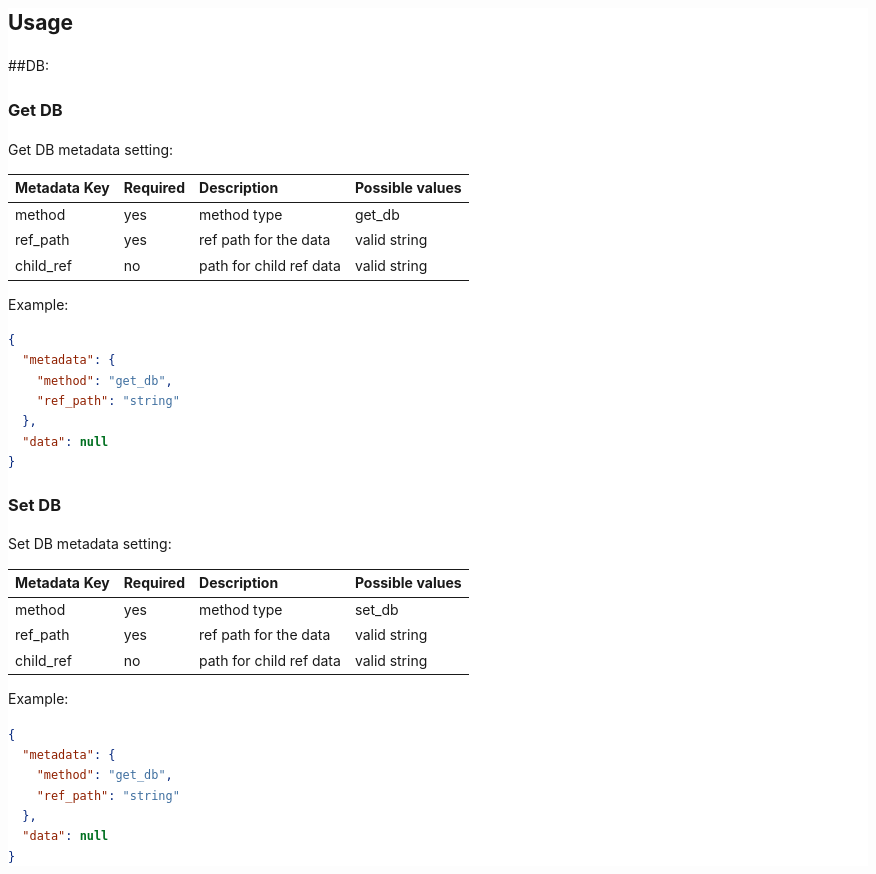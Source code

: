```yaml

```

## Usage


##DB:

### Get DB

Get DB metadata setting:

| Metadata Key | Required | Description                            | Possible values       |
|:-------------|:---------|:---------------------------------------|:----------------------|
| method       | yes      | method type                            | get_db                |
| ref_path     | yes      | ref path for the data                  | valid string          |
| child_ref    | no       | path for child ref data                | valid string          |


Example:

```json
{
  "metadata": {
    "method": "get_db",
    "ref_path": "string"
  },
  "data": null
}
```


### Set DB

Set DB metadata setting:

| Metadata Key | Required | Description                            | Possible values       |
|:-------------|:---------|:---------------------------------------|:----------------------|
| method       | yes      | method type                            | set_db                |
| ref_path     | yes      | ref path for the data                  | valid string          |
| child_ref    | no       | path for child ref data                | valid string          |


Example:

```json
{
  "metadata": {
    "method": "get_db",
    "ref_path": "string"
  },
  "data": null
}
```
